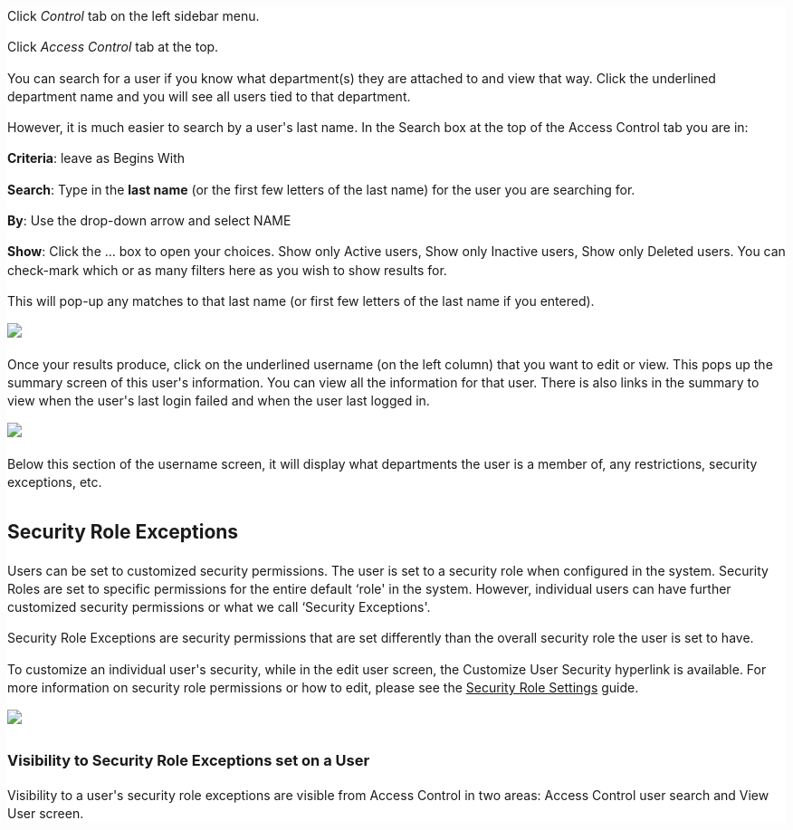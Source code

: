 Click *Control* tab on the left sidebar menu.

Click *Access Control* tab at the top.

You can search for a user if you know what department(s) they are attached to and view that way. Click the underlined department name and you will see all users tied to that department.

However, it is much easier to search by a user's last name. In the Search box at the top of the Access Control tab you are in:

**Criteria**: leave as Begins With

**Search**: Type in the **last name** (or the first few letters of the last name) for the user you are searching for.

**By**: Use the drop-down arrow and select NAME

**Show**: Click the … box to open your choices. Show only Active users, Show only Inactive users, Show only Deleted users. You can check-mark which or as many filters here as you wish to show results for.

This will pop-up any matches to that last name (or first few letters of the last name if you entered).

![](../access-control-adding-deleting-editing-users.assets/264f675e32044af4050ef0167ae12efc.png)

Once your results produce, click on the underlined username (on the left column) that you want to edit or view. This pops up the summary screen of this user's information. You can view all the information for that user. There is also links in the summary to view when the user's last login failed and when the user last logged in.

![](../access-control-adding-deleting-editing-users.assets/1ce80e5076339bfeff818f88094e659a.png)

Below this section of the username screen, it will display what departments the user is a member of, any restrictions, security exceptions, etc.

## Security Role Exceptions

Users can be set to customized security permissions.  The user is set to a security role when configured in the system.  Security Roles are set to specific permissions for the entire default ‘role' in the system.  However, individual users can have further customized security permissions or what we call ‘Security Exceptions'.

Security Role Exceptions are security permissions that are set differently than the overall security role the user is set to have.

To customize an individual user's security, while in the edit user screen, the Customize User Security hyperlink is available.  For more information on security role permissions or how to edit, please see the [Security Role Settings](../security/security-role-settings.md) guide.

![](../access-control-adding-deleting-editing-users.assets/84382875281a6836b97ddc3ce40ca4cc.png)

### Visibility to Security Role Exceptions set on a User

Visibility to a user's security role exceptions are visible from Access Control in two areas: Access Control user search and View User screen.
